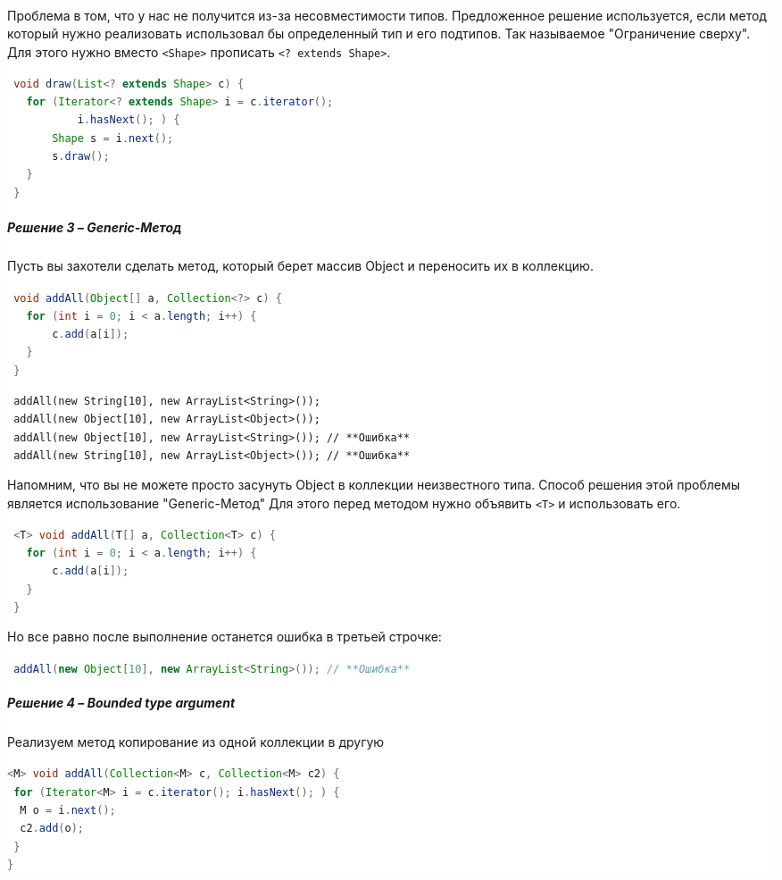 Проблема в том, что у нас не получится из-за несовместимости типов. Предложенное решение используется, если метод который нужно реализовать использовал бы определенный тип и его подтипов. Так называемое "Ограничение сверху". Для этого нужно вместо `<Shape>` прописать `<? extends Shape>`.

```java
 void draw(List<? extends Shape> c) {
   for (Iterator<? extends Shape> i = c.iterator();
           i.hasNext(); ) {
       Shape s = i.next();
       s.draw();
   }
 }
```

##### Решение 3 – **Generic-Метод**
Пусть вы захотели сделать метод, который берет массив Object и переносить их в коллекцию.
```java
 void addAll(Object[] a, Collection<?> c) {
   for (int i = 0; i < a.length; i++) {
       c.add(a[i]);
   }
 }
```

```
 addAll(new String[10], new ArrayList<String>());
 addAll(new Object[10], new ArrayList<Object>());
 addAll(new Object[10], new ArrayList<String>()); // **Ошибка**
 addAll(new String[10], new ArrayList<Object>()); // **Ошибка**
```
Напомним, что вы не можете просто засунуть Object в коллекции неизвестного типа. Способ решения этой проблемы является использование "Generic-Метод" Для этого перед методом нужно объявить `<T>` и использовать его.

```java
 <T> void addAll(T[] a, Collection<T> c) {
   for (int i = 0; i < a.length; i++) {
       c.add(a[i]);
   }
 }
```

Но все равно после выполнение останется ошибка в третьей строчке:
```java
 addAll(new Object[10], new ArrayList<String>()); // **Ошибка**
```

##### Решение 4 – Bounded type argument

Реализуем метод копирование из одной коллекции в другую
```java
<M> void addAll(Collection<M> c, Collection<M> c2) {
 for (Iterator<M> i = c.iterator(); i.hasNext(); ) {
  M o = i.next();
  c2.add(o);
 }
}
```
